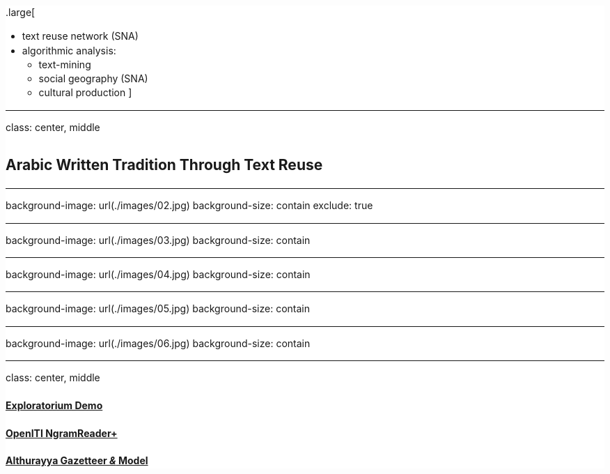 .large[
- text reuse network (SNA)
- algorithmic analysis:
	- text-mining
	- social geography (SNA)
	- cultural production
]

---
class: center, middle

## Arabic Written Tradition Through Text Reuse

---
background-image: url(./images/02.jpg)
background-size: contain
exclude: true

---
background-image: url(./images/03.jpg)
background-size: contain

---
background-image: url(./images/04.jpg)
background-size: contain

---
background-image: url(./images/05.jpg)
background-size: contain

---
background-image: url(./images/06.jpg)
background-size: contain

---
class: center, middle

#### [Exploratorium Demo](https://maximromanov.github.io/projects/exploratorium_demo/)
#### [OpenITI NgramReader+](https://maximromanov.shinyapps.io/natharat/)
#### [Althurayya Gazetteer *&* Model](https://althurayya.github.io/)
